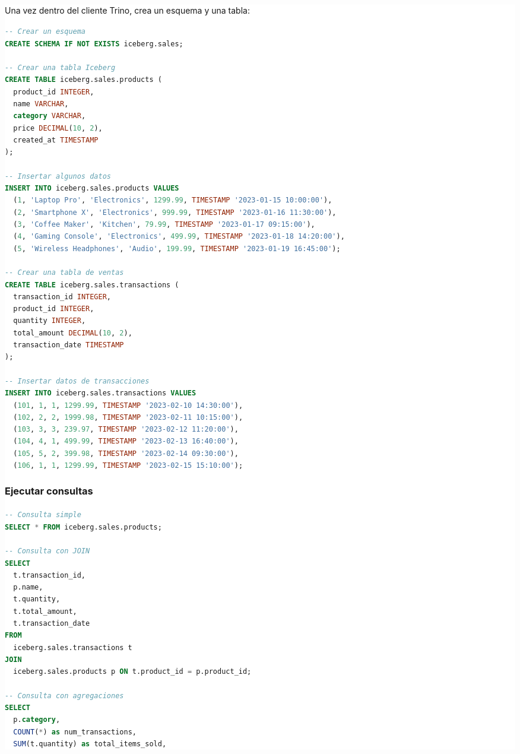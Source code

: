 Una vez dentro del cliente Trino, crea un esquema y una tabla:

```sql
-- Crear un esquema
CREATE SCHEMA IF NOT EXISTS iceberg.sales;

-- Crear una tabla Iceberg
CREATE TABLE iceberg.sales.products (
  product_id INTEGER,
  name VARCHAR,
  category VARCHAR,
  price DECIMAL(10, 2),
  created_at TIMESTAMP
);

-- Insertar algunos datos
INSERT INTO iceberg.sales.products VALUES
  (1, 'Laptop Pro', 'Electronics', 1299.99, TIMESTAMP '2023-01-15 10:00:00'),
  (2, 'Smartphone X', 'Electronics', 999.99, TIMESTAMP '2023-01-16 11:30:00'),
  (3, 'Coffee Maker', 'Kitchen', 79.99, TIMESTAMP '2023-01-17 09:15:00'),
  (4, 'Gaming Console', 'Electronics', 499.99, TIMESTAMP '2023-01-18 14:20:00'),
  (5, 'Wireless Headphones', 'Audio', 199.99, TIMESTAMP '2023-01-19 16:45:00');

-- Crear una tabla de ventas
CREATE TABLE iceberg.sales.transactions (
  transaction_id INTEGER,
  product_id INTEGER,
  quantity INTEGER,
  total_amount DECIMAL(10, 2),
  transaction_date TIMESTAMP
);

-- Insertar datos de transacciones
INSERT INTO iceberg.sales.transactions VALUES
  (101, 1, 1, 1299.99, TIMESTAMP '2023-02-10 14:30:00'),
  (102, 2, 2, 1999.98, TIMESTAMP '2023-02-11 10:15:00'),
  (103, 3, 3, 239.97, TIMESTAMP '2023-02-12 11:20:00'),
  (104, 4, 1, 499.99, TIMESTAMP '2023-02-13 16:40:00'),
  (105, 5, 2, 399.98, TIMESTAMP '2023-02-14 09:30:00'),
  (106, 1, 1, 1299.99, TIMESTAMP '2023-02-15 15:10:00');
```

### Ejecutar consultas

```sql
-- Consulta simple
SELECT * FROM iceberg.sales.products;

-- Consulta con JOIN
SELECT 
  t.transaction_id,
  p.name,
  t.quantity,
  t.total_amount,
  t.transaction_date
FROM 
  iceberg.sales.transactions t
JOIN 
  iceberg.sales.products p ON t.product_id = p.product_id;

-- Consulta con agregaciones
SELECT 
  p.category,
  COUNT(*) as num_transactions,
  SUM(t.quantity) as total_items_sold,
```